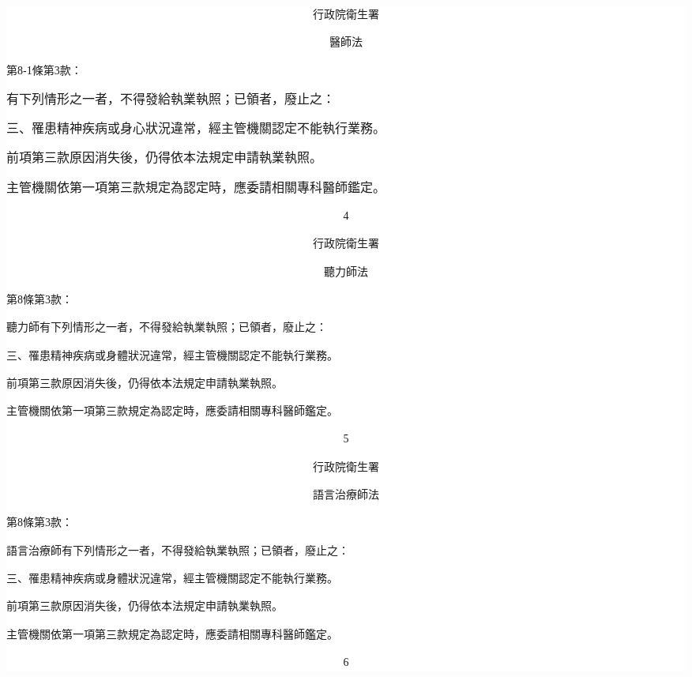 <p CLASS="western" ALIGN="CENTER"><font FACE="標楷體, cursive"><span LANG="en-US">行政院衛生署</span></font></p></td><td WIDTH="71" STYLE="border-top: 1px solid #000000; border-bottom: 1px solid #000000; border-left: 1px solid #000000; border-right: none; padding-top: 0in; padding-bottom: 0in; padding-left: 0.08in; padding-right: 0in"><p CLASS="western" ALIGN="CENTER"><font FACE="標楷體, cursive"><span LANG="en-US">醫師法</span></font></p></td><td WIDTH="354" VALIGN="TOP" STYLE="border: 1px solid #000000; padding: 0in 0.08in"><p CLASS="western" STYLE="margin-bottom: 0in"><font FACE="標楷體, cursive"><span LANG="en-US">第</span></font><font FACE="標楷體, cursive">8-1</font><font FACE="標楷體, cursive"><span LANG="en-US">條第</span></font><font FACE="標楷體, cursive">3</font><font FACE="標楷體, cursive"><span LANG="en-US">款：</span></font></p><p ALIGN="JUSTIFY" STYLE="margin-bottom: 0in; widows: 2; orphans: 2"><font FACE="標楷體, cursive"><font SIZE="3"><span LANG="en-US">有下列情形之一者，不得發給執業執照；已領者，廢止之：</span></font></font></p><p ALIGN="JUSTIFY" STYLE="margin-bottom: 0in; widows: 2; orphans: 2"><font FACE="標楷體, cursive"><font SIZE="3"><span LANG="en-US">三、罹患精神疾病或身心狀況違常，經主管機關認定不能執行業務。</span></font></font></p><p ALIGN="JUSTIFY" STYLE="margin-bottom: 0in; widows: 2; orphans: 2"><font FACE="標楷體, cursive"><font SIZE="3"><span LANG="en-US">前項第三款原因消失後，仍得依本法規定申請執業執照。</span></font></font></p><p ALIGN="JUSTIFY" STYLE="widows: 2; orphans: 2"><font FACE="標楷體, cursive"><font SIZE="3"><span LANG="en-US">主管機關依第一項第三款規定為認定時，應委請相關專科醫師鑑定。</span></font></font></p></td></tr><tr><td WIDTH="32" STYLE="border-top: 1px solid #000000; border-bottom: 1px solid #000000; border-left: 1px solid #000000; border-right: none; padding-top: 0in; padding-bottom: 0in; padding-left: 0.08in; padding-right: 0in"><p CLASS="western" ALIGN="CENTER"><font FACE="標楷體, cursive">4</font></p></td><td WIDTH="52" STYLE="border-top: 1px solid #000000; border-bottom: 1px solid #000000; border-left: 1px solid #000000; border-right: none; padding-top: 0in; padding-bottom: 0in; padding-left: 0.08in; padding-right: 0in"><p CLASS="western" ALIGN="CENTER"><font FACE="標楷體, cursive"><span LANG="en-US">行政院衛生署</span></font></p></td><td WIDTH="71" STYLE="border-top: 1px solid #000000; border-bottom: 1px solid #000000; border-left: 1px solid #000000; border-right: none; padding-top: 0in; padding-bottom: 0in; padding-left: 0.08in; padding-right: 0in"><p CLASS="western" ALIGN="CENTER"><font FACE="標楷體, cursive"><span LANG="en-US">聽力師法</span></font></p></td><td WIDTH="354" VALIGN="TOP" STYLE="border: 1px solid #000000; padding: 0in 0.08in"><p CLASS="western" STYLE="margin-bottom: 0in"><font FACE="標楷體, cursive"><span LANG="en-US">第</span></font><font FACE="標楷體, cursive">8</font><font FACE="標楷體, cursive"><span LANG="en-US">條第</span></font><font FACE="標楷體, cursive">3</font><font FACE="標楷體, cursive"><span LANG="en-US">款：</span></font></p><p CLASS="western" STYLE="margin-bottom: 0in; widows: 2; orphans: 2"><font FACE="標楷體, cursive"><span LANG="en-US">聽力師有下列情形之一者，不得發給執業執照；已領者，廢止之：</span></font></p><p CLASS="western" STYLE="margin-left: 0.29in; text-indent: -0.29in; margin-bottom: 0in; widows: 2; orphans: 2"><font FACE="標楷體, cursive"><span LANG="en-US">三、罹患精神疾病或身體狀況違常，經主管機關認定不能執行業務。</span></font></p><p CLASS="western" STYLE="margin-bottom: 0in; widows: 2; orphans: 2"><font FACE="標楷體, cursive"><span LANG="en-US">前項第三款原因消失後，仍得依本法規定申請執業執照。</span></font></p><p CLASS="western"><font FACE="標楷體, cursive"><span LANG="en-US">主管機關依第一項第三款規定為認定時，應委請相關專科醫師鑑定。</span></font></p></td></tr><tr><td WIDTH="32" STYLE="border-top: 1px solid #000000; border-bottom: 1px solid #000000; border-left: 1px solid #000000; border-right: none; padding-top: 0in; padding-bottom: 0in; padding-left: 0.08in; padding-right: 0in"><p CLASS="western" ALIGN="CENTER"><font FACE="標楷體, cursive">5</font></p></td><td WIDTH="52" STYLE="border-top: 1px solid #000000; border-bottom: 1px solid #000000; border-left: 1px solid #000000; border-right: none; padding-top: 0in; padding-bottom: 0in; padding-left: 0.08in; padding-right: 0in"><p CLASS="western" ALIGN="CENTER"><font FACE="標楷體, cursive"><span LANG="en-US">行政院衛生署</span></font></p></td><td WIDTH="71" STYLE="border-top: 1px solid #000000; border-bottom: 1px solid #000000; border-left: 1px solid #000000; border-right: none; padding-top: 0in; padding-bottom: 0in; padding-left: 0.08in; padding-right: 0in"><p CLASS="western" ALIGN="CENTER"><font FACE="標楷體, cursive"><span LANG="en-US">語言治療師法</span></font></p></td><td WIDTH="354" VALIGN="TOP" STYLE="border: 1px solid #000000; padding: 0in 0.08in"><p CLASS="western" STYLE="margin-bottom: 0in"><font FACE="標楷體, cursive"><span LANG="en-US">第</span></font><font FACE="標楷體, cursive">8</font><font FACE="標楷體, cursive"><span LANG="en-US">條第</span></font><font FACE="標楷體, cursive">3</font><font FACE="標楷體, cursive"><span LANG="en-US">款：</span></font></p><p CLASS="western" STYLE="margin-bottom: 0in; widows: 2; orphans: 2"><font FACE="標楷體, cursive"><span LANG="en-US">語言治療師有下列情形之一者，不得發給執業執照；已領者，廢止之：</span></font></p><p CLASS="western" STYLE="margin-left: 0.29in; text-indent: -0.29in; margin-bottom: 0in; widows: 2; orphans: 2"><font FACE="標楷體, cursive"><span LANG="en-US">三、罹患精神疾病或身體狀況違常，經主管機關認定不能執行業務。</span></font></p><p LANG="en-US" STYLE="margin-bottom: 0in; widows: 2; orphans: 2"><font FACE="標楷體, cursive">前項第三款原因消失後，仍得依本法規定申請執業執照。</font></p><p CLASS="western"><font FACE="標楷體, cursive"><span LANG="en-US">主管機關依第一項第三款規定為認定時，應委請相關專科醫師鑑定。</span></font></p></td></tr><tr><td WIDTH="32" STYLE="border-top: 1px solid #000000; border-bottom: 1px solid #000000; border-left: 1px solid #000000; border-right: none; padding-top: 0in; padding-bottom: 0in; padding-left: 0.08in; padding-right: 0in"><p CLASS="western" ALIGN="CENTER"><font FACE="標楷體, cursive">6</font></p></td>